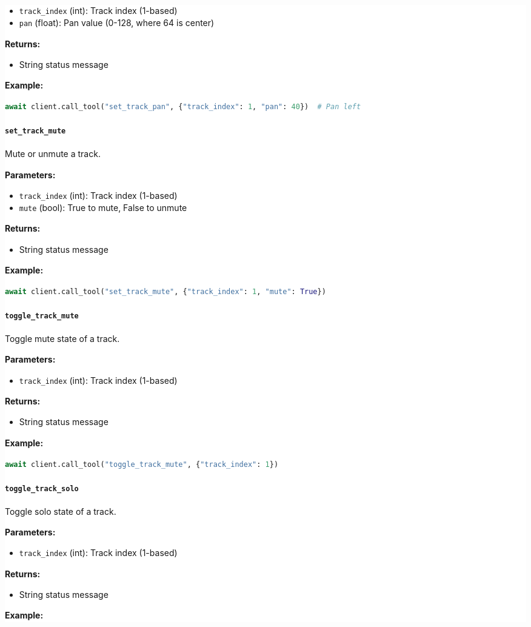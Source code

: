 - `track_index` (int): Track index (1-based)
- `pan` (float): Pan value (0-128, where 64 is center)

**Returns:**

- String status message

**Example:**

```python
await client.call_tool("set_track_pan", {"track_index": 1, "pan": 40})  # Pan left
```

#### `set_track_mute`

Mute or unmute a track.

**Parameters:**

- `track_index` (int): Track index (1-based)
- `mute` (bool): True to mute, False to unmute

**Returns:**

- String status message

**Example:**

```python
await client.call_tool("set_track_mute", {"track_index": 1, "mute": True})
```

#### `toggle_track_mute`

Toggle mute state of a track.

**Parameters:**

- `track_index` (int): Track index (1-based)

**Returns:**

- String status message

**Example:**

```python
await client.call_tool("toggle_track_mute", {"track_index": 1})
```

#### `toggle_track_solo`

Toggle solo state of a track.

**Parameters:**

- `track_index` (int): Track index (1-based)

**Returns:**

- String status message

**Example:**
